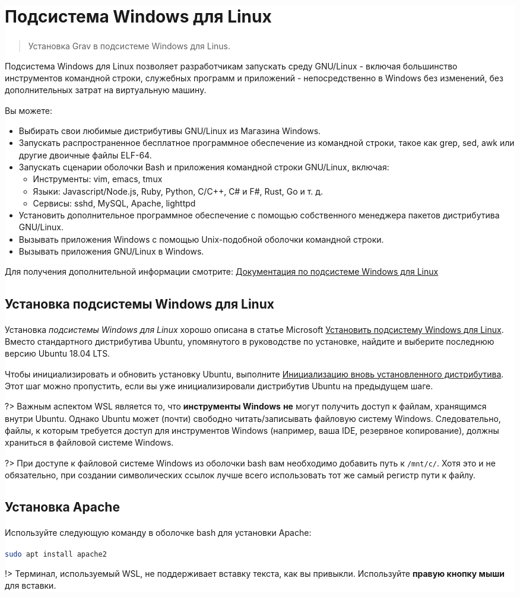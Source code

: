 # Подсистема Windows для Linux

> Установка Grav в подсистеме Windows для Linus.

Подсистема Windows для Linux позволяет разработчикам запускать среду GNU/Linux - включая большинство инструментов командной строки, служебных программ и приложений - непосредственно в Windows без изменений, без дополнительных затрат на виртуальную машину.

Вы можете:
- Выбирать свои любимые дистрибутивы GNU/Linux из Магазина Windows.
- Запускать распространенное бесплатное программное обеспечение из командной строки, такое как grep, sed, awk или другие двоичные файлы ELF-64.
- Запускать сценарии оболочки Bash и приложения командной строки GNU/Linux, включая:
  - Инструменты: vim, emacs, tmux
  - Языки: Javascript/Node.js, Ruby, Python, C/C++, C# и F#, Rust, Go и т. д.
  - Сервисы: sshd, MySQL, Apache, lighttpd
- Установить дополнительное программное обеспечение с помощью собственного менеджера пакетов дистрибутива GNU/Linux.
- Вызывать приложения Windows с помощью Unix-подобной оболочки командной строки.
- Вызывать приложения GNU/Linux в Windows.

Для получения дополнительной информации смотрите: [Документация по подсистеме Windows для Linux](https://docs.microsoft.com/en-us/windows/wsl/about)

## Установка подсистемы Windows для Linux
Установка *подсистемы Windows для Linux* хорошо описана в статье Microsoft [Установить подсистему Windows для Linux](https://docs.microsoft.com/en-us/windows/wsl/install-win10?target=_blank ).
Вместо стандартного дистрибутива Ubuntu, упомянутого в руководстве по установке, найдите и выберите последнюю версию Ubuntu 18.04 LTS.

Чтобы инициализировать и обновить установку Ubuntu, выполните [Инициализацию вновь установленного дистрибутива](https://docs.microsoft.com/en-us/windows/wsl/initialize-distro?target=_blank).
Этот шаг можно пропустить, если вы уже инициализировали дистрибутив Ubuntu на предыдущем шаге.

?> Важным аспектом WSL является то, что **инструменты Windows** **не** могут получить доступ к файлам, хранящимся внутри Ubuntu. Однако Ubuntu может (почти) свободно читать/записывать файловую систему Windows. Следовательно, файлы, к которым требуется доступ для инструментов Windows (например, ваша IDE, резервное копирование), должны храниться в файловой системе Windows.

?> При доступе к файловой системе Windows из оболочки bash вам необходимо добавить путь к `/mnt/c/`. Хотя это и не обязательно, при создании символических ссылок лучше всего использовать тот же самый регистр пути к файлу.

## Установка Apache
Используйте следующую команду в оболочке bash для установки Apache:

```bash
sudo apt install apache2
```

!> Терминал, используемый WSL, не поддерживает вставку текста, как вы привыкли. Используйте **правую кнопку мыши** для вставки.
